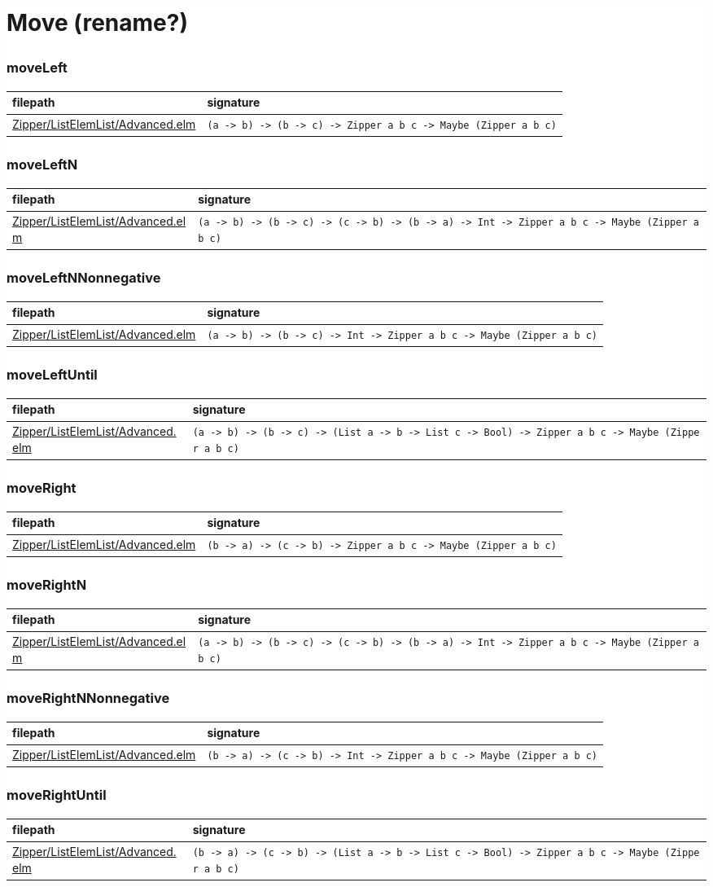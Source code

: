 

# Move (rename?)

### moveLeft
| filepath | signature |
| :--- | :--- |
| [Zipper/ListElemList/Advanced.elm](https://github.com/coreygirard/elm-zipper/blob/main/src/Zipper/ListElemList/Advanced.elm#L151) | `(a -> b) -> (b -> c) -> Zipper a b c -> Maybe (Zipper a b c)` |

### moveLeftN
| filepath | signature |
| :--- | :--- |
| [Zipper/ListElemList/Advanced.elm](https://github.com/coreygirard/elm-zipper/blob/main/src/Zipper/ListElemList/Advanced.elm#L228) | `(a -> b) -> (b -> c) -> (c -> b) -> (b -> a) -> Int -> Zipper a b c -> Maybe (Zipper a b c)` |

### moveLeftNNonnegative
| filepath | signature |
| :--- | :--- |
| [Zipper/ListElemList/Advanced.elm](https://github.com/coreygirard/elm-zipper/blob/main/src/Zipper/ListElemList/Advanced.elm#L247) | `(a -> b) -> (b -> c) -> Int -> Zipper a b c -> Maybe (Zipper a b c)` |

### moveLeftUntil
| filepath | signature |
| :--- | :--- |
| [Zipper/ListElemList/Advanced.elm](https://github.com/coreygirard/elm-zipper/blob/main/src/Zipper/ListElemList/Advanced.elm#L184) | `(a -> b) -> (b -> c) -> (List a -> b -> List c -> Bool) -> Zipper a b c -> Maybe (Zipper a b c)` |

### moveRight
| filepath | signature |
| :--- | :--- |
| [Zipper/ListElemList/Advanced.elm](https://github.com/coreygirard/elm-zipper/blob/main/src/Zipper/ListElemList/Advanced.elm#L278) | `(b -> a) -> (c -> b) -> Zipper a b c -> Maybe (Zipper a b c)` |

### moveRightN
| filepath | signature |
| :--- | :--- |
| [Zipper/ListElemList/Advanced.elm](https://github.com/coreygirard/elm-zipper/blob/main/src/Zipper/ListElemList/Advanced.elm#L241) | `(a -> b) -> (b -> c) -> (c -> b) -> (b -> a) -> Int -> Zipper a b c -> Maybe (Zipper a b c)` |

### moveRightNNonnegative
| filepath | signature |
| :--- | :--- |
| [Zipper/ListElemList/Advanced.elm](https://github.com/coreygirard/elm-zipper/blob/main/src/Zipper/ListElemList/Advanced.elm#L262) | `(b -> a) -> (c -> b) -> Int -> Zipper a b c -> Maybe (Zipper a b c)` |

### moveRightUntil
| filepath | signature |
| :--- | :--- |
| [Zipper/ListElemList/Advanced.elm](https://github.com/coreygirard/elm-zipper/blob/main/src/Zipper/ListElemList/Advanced.elm#L213) | `(b -> a) -> (c -> b) -> (List a -> b -> List c -> Bool) -> Zipper a b c -> Maybe (Zipper a b c)` |
